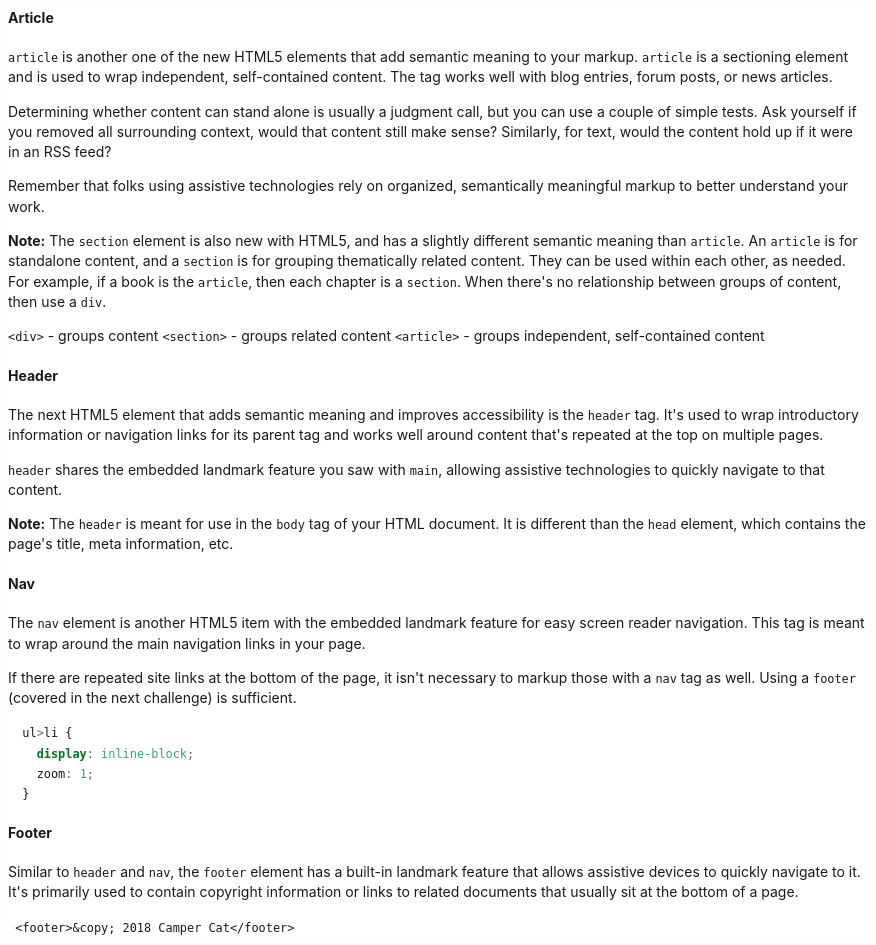 #### Article

`article` is another one of the new HTML5 elements that add semantic meaning to your markup. `article` is a sectioning element and is used to wrap independent, self-contained content. The tag works well with blog entries, forum posts, or news articles.

Determining whether content can stand alone is usually a judgment call, but you can use a couple of simple tests. Ask yourself if you removed all surrounding context, would that content still make sense? Similarly, for text, would the content hold up if it were in an RSS feed?

Remember that folks using assistive technologies rely on organized, semantically meaningful markup to better understand your work.

**Note:** The `section` element is also new with HTML5, and has a slightly different semantic meaning than `article`. An `article` is for standalone content, and a `section` is for grouping thematically related content. They can be used within each other, as needed. For example, if a book is the `article`, then each chapter is a `section`. When there's no relationship between groups of content, then use a `div`.

`<div>` - groups content `<section>` - groups related content `<article>` - groups independent, self-contained content

#### Header

The next HTML5 element that adds semantic meaning and improves accessibility is the `header` tag. It's used to wrap introductory information or navigation links for its parent tag and works well around content that's repeated at the top on multiple pages.

`header` shares the embedded landmark feature you saw with `main`, allowing assistive technologies to quickly navigate to that content.

**Note:** The `header` is meant for use in the `body` tag of your HTML document. It is different than the `head` element, which contains the page's title, meta information, etc.

#### Nav

The `nav` element is another HTML5 item with the embedded landmark feature for easy screen reader navigation. This tag is meant to wrap around the main navigation links in your page.

If there are repeated site links at the bottom of the page, it isn't necessary to markup those with a `nav` tag as well. Using a `footer` \(covered in the next challenge\) is sufficient.

```css
  ul>li {
    display: inline-block;
    zoom: 1;
  }
```

#### Footer

 Similar to `header` and `nav`, the `footer` element has a built-in landmark feature that allows assistive devices to quickly navigate to it. It's primarily used to contain copyright information or links to related documents that usually sit at the bottom of a page.

```markup
 <footer>&copy; 2018 Camper Cat</footer>
```
